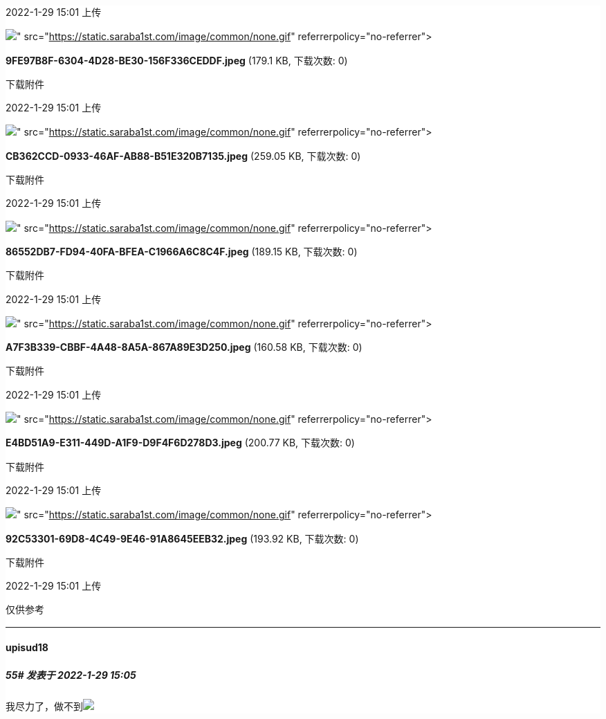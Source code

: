 2022-1-29 15:01 上传

<img src="https://img.saraba1st.com/forum/202201/29/150121r050wsr1c000fccc.jpeg" referrerpolicy="no-referrer">" src="https://static.saraba1st.com/image/common/none.gif" referrerpolicy="no-referrer">

<strong>9FE97B8F-6304-4D28-BE30-156F336CEDDF.jpeg</strong> (179.1 KB, 下载次数: 0)

下载附件

2022-1-29 15:01 上传

<img src="https://img.saraba1st.com/forum/202201/29/150121s2m1t03j1pt31zj0.jpeg" referrerpolicy="no-referrer">" src="https://static.saraba1st.com/image/common/none.gif" referrerpolicy="no-referrer">

<strong>CB362CCD-0933-46AF-AB88-B51E320B7135.jpeg</strong> (259.05 KB, 下载次数: 0)

下载附件

2022-1-29 15:01 上传

<img src="https://img.saraba1st.com/forum/202201/29/150122w544qe27dn5d5275.jpeg" referrerpolicy="no-referrer">" src="https://static.saraba1st.com/image/common/none.gif" referrerpolicy="no-referrer">

<strong>86552DB7-FD94-40FA-BFEA-C1966A6C8C4F.jpeg</strong> (189.15 KB, 下载次数: 0)

下载附件

2022-1-29 15:01 上传

<img src="https://img.saraba1st.com/forum/202201/29/150122zoz87qjt4o74pntq.jpeg" referrerpolicy="no-referrer">" src="https://static.saraba1st.com/image/common/none.gif" referrerpolicy="no-referrer">

<strong>A7F3B339-CBBF-4A48-8A5A-867A89E3D250.jpeg</strong> (160.58 KB, 下载次数: 0)

下载附件

2022-1-29 15:01 上传

<img src="https://img.saraba1st.com/forum/202201/29/150122g2jy5q2yy13u21kj.jpeg" referrerpolicy="no-referrer">" src="https://static.saraba1st.com/image/common/none.gif" referrerpolicy="no-referrer">

<strong>E4BD51A9-E311-449D-A1F9-D9F4F6D278D3.jpeg</strong> (200.77 KB, 下载次数: 0)

下载附件

2022-1-29 15:01 上传

<img src="https://img.saraba1st.com/forum/202201/29/150122q4h4sv3cgjx8a8h6.jpeg" referrerpolicy="no-referrer">" src="https://static.saraba1st.com/image/common/none.gif" referrerpolicy="no-referrer">

<strong>92C53301-69D8-4C49-9E46-91A8645EEB32.jpeg</strong> (193.92 KB, 下载次数: 0)

下载附件

2022-1-29 15:01 上传

仅供参考

*****

####  upisud18  
##### 55#       发表于 2022-1-29 15:05

我尽力了，做不到<img src="https://static.saraba1st.com/image/smiley/face2017/067.png" referrerpolicy="no-referrer">
